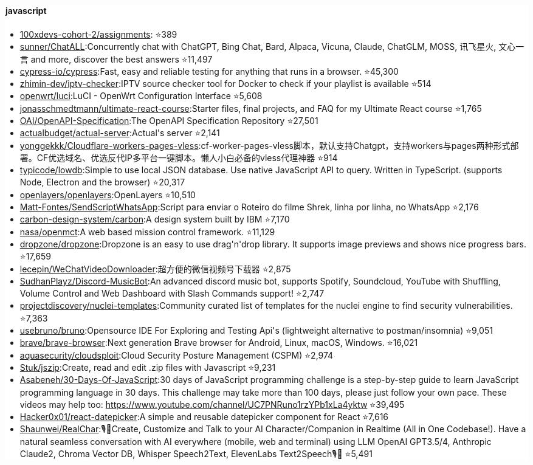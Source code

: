 #### javascript
* [100xdevs-cohort-2/assignments](https://github.com/100xdevs-cohort-2/assignments): ⭐389
* [sunner/ChatALL](https://github.com/sunner/ChatALL):Concurrently chat with ChatGPT, Bing Chat, Bard, Alpaca, Vicuna, Claude, ChatGLM, MOSS, 讯飞星火, 文心一言 and more, discover the best answers ⭐11,497
* [cypress-io/cypress](https://github.com/cypress-io/cypress):Fast, easy and reliable testing for anything that runs in a browser. ⭐45,300
* [zhimin-dev/iptv-checker](https://github.com/zhimin-dev/iptv-checker):IPTV source checker tool for Docker to check if your playlist is available ⭐514
* [openwrt/luci](https://github.com/openwrt/luci):LuCI - OpenWrt Configuration Interface ⭐5,608
* [jonasschmedtmann/ultimate-react-course](https://github.com/jonasschmedtmann/ultimate-react-course):Starter files, final projects, and FAQ for my Ultimate React course ⭐1,765
* [OAI/OpenAPI-Specification](https://github.com/OAI/OpenAPI-Specification):The OpenAPI Specification Repository ⭐27,501
* [actualbudget/actual-server](https://github.com/actualbudget/actual-server):Actual's server ⭐2,141
* [yonggekkk/Cloudflare-workers-pages-vless](https://github.com/yonggekkk/Cloudflare-workers-pages-vless):cf-worker-pages-vless脚本，默认支持Chatgpt，支持workers与pages两种形式部署。CF优选域名、优选反代IP多平台一键脚本。懒人小白必备的vless代理神器 ⭐914
* [typicode/lowdb](https://github.com/typicode/lowdb):Simple to use local JSON database. Use native JavaScript API to query. Written in TypeScript. (supports Node, Electron and the browser) ⭐20,317
* [openlayers/openlayers](https://github.com/openlayers/openlayers):OpenLayers ⭐10,510
* [Matt-Fontes/SendScriptWhatsApp](https://github.com/Matt-Fontes/SendScriptWhatsApp):Script para enviar o Roteiro do filme Shrek, linha por linha, no WhatsApp ⭐2,176
* [carbon-design-system/carbon](https://github.com/carbon-design-system/carbon):A design system built by IBM ⭐7,170
* [nasa/openmct](https://github.com/nasa/openmct):A web based mission control framework. ⭐11,129
* [dropzone/dropzone](https://github.com/dropzone/dropzone):Dropzone is an easy to use drag'n'drop library. It supports image previews and shows nice progress bars. ⭐17,659
* [lecepin/WeChatVideoDownloader](https://github.com/lecepin/WeChatVideoDownloader):超方便的微信视频号下载器 ⭐2,875
* [SudhanPlayz/Discord-MusicBot](https://github.com/SudhanPlayz/Discord-MusicBot):An advanced discord music bot, supports Spotify, Soundcloud, YouTube with Shuffling, Volume Control and Web Dashboard with Slash Commands support! ⭐2,747
* [projectdiscovery/nuclei-templates](https://github.com/projectdiscovery/nuclei-templates):Community curated list of templates for the nuclei engine to find security vulnerabilities. ⭐7,363
* [usebruno/bruno](https://github.com/usebruno/bruno):Opensource IDE For Exploring and Testing Api's (lightweight alternative to postman/insomnia) ⭐9,051
* [brave/brave-browser](https://github.com/brave/brave-browser):Next generation Brave browser for Android, Linux, macOS, Windows. ⭐16,021
* [aquasecurity/cloudsploit](https://github.com/aquasecurity/cloudsploit):Cloud Security Posture Management (CSPM) ⭐2,974
* [Stuk/jszip](https://github.com/Stuk/jszip):Create, read and edit .zip files with Javascript ⭐9,231
* [Asabeneh/30-Days-Of-JavaScript](https://github.com/Asabeneh/30-Days-Of-JavaScript):30 days of JavaScript programming challenge is a step-by-step guide to learn JavaScript programming language in 30 days. This challenge may take more than 100 days, please just follow your own pace. These videos may help too: https://www.youtube.com/channel/UC7PNRuno1rzYPb1xLa4yktw ⭐39,495
* [Hacker0x01/react-datepicker](https://github.com/Hacker0x01/react-datepicker):A simple and reusable datepicker component for React ⭐7,616
* [Shaunwei/RealChar](https://github.com/Shaunwei/RealChar):🎙️🤖Create, Customize and Talk to your AI Character/Companion in Realtime (All in One Codebase!). Have a natural seamless conversation with AI everywhere (mobile, web and terminal) using LLM OpenAI GPT3.5/4, Anthropic Claude2, Chroma Vector DB, Whisper Speech2Text, ElevenLabs Text2Speech🎙️🤖 ⭐5,491
